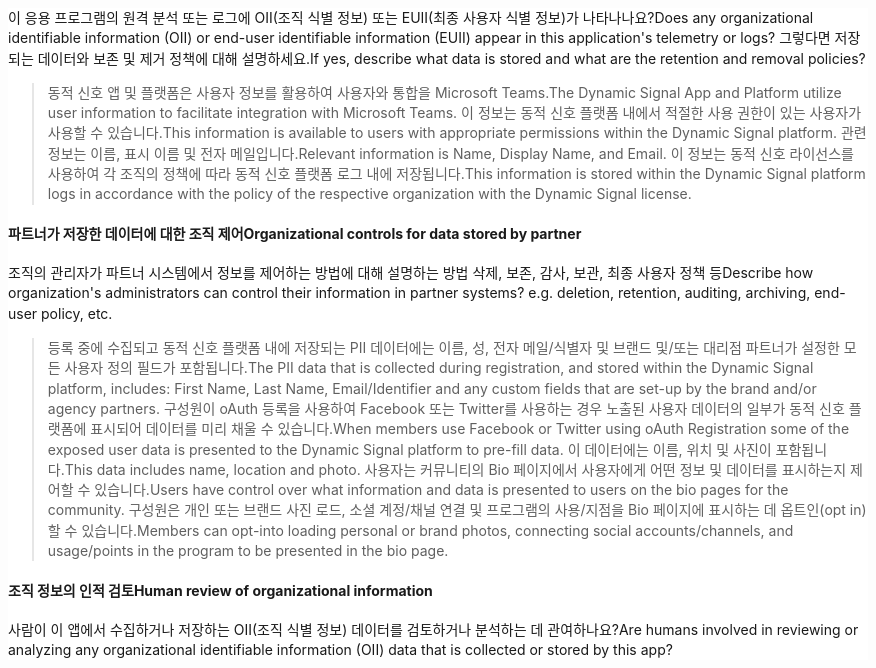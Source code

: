 <span data-ttu-id="b7104-173">이 응용 프로그램의 원격 분석 또는 로그에 OII(조직 식별 정보) 또는 EUII(최종 사용자 식별 정보)가 나타나나요?</span><span class="sxs-lookup"><span data-stu-id="b7104-173">Does any organizational identifiable information (OII) or end-user identifiable information (EUII) appear in this application's telemetry or logs?</span></span> <span data-ttu-id="b7104-174">그렇다면 저장되는 데이터와 보존 및 제거 정책에 대해 설명하세요.</span><span class="sxs-lookup"><span data-stu-id="b7104-174">If yes, describe what data is stored and what are the retention and removal policies?</span></span>

><span data-ttu-id="b7104-175">동적 신호 앱 및 플랫폼은 사용자 정보를 활용하여 사용자와 통합을 Microsoft Teams.</span><span class="sxs-lookup"><span data-stu-id="b7104-175">The Dynamic Signal App and Platform utilize user information to facilitate integration with Microsoft Teams.</span></span> <span data-ttu-id="b7104-176">이 정보는 동적 신호 플랫폼 내에서 적절한 사용 권한이 있는 사용자가 사용할 수 있습니다.</span><span class="sxs-lookup"><span data-stu-id="b7104-176">This information is available to users with appropriate permissions within the Dynamic Signal platform.</span></span> <span data-ttu-id="b7104-177">관련 정보는 이름, 표시 이름 및 전자 메일입니다.</span><span class="sxs-lookup"><span data-stu-id="b7104-177">Relevant information is Name, Display Name, and Email.</span></span> <span data-ttu-id="b7104-178">이 정보는 동적 신호 라이선스를 사용하여 각 조직의 정책에 따라 동적 신호 플랫폼 로그 내에 저장됩니다.</span><span class="sxs-lookup"><span data-stu-id="b7104-178">This information is stored within the Dynamic Signal platform logs in accordance with the policy of the respective organization with the Dynamic Signal license.</span></span>

#### <a name="organizational-controls-for-data-stored-by-partner"></a><span data-ttu-id="b7104-179">파트너가 저장한 데이터에 대한 조직 제어</span><span class="sxs-lookup"><span data-stu-id="b7104-179">Organizational controls for data stored by partner</span></span>

<span data-ttu-id="b7104-180">조직의 관리자가 파트너 시스템에서 정보를 제어하는 방법에 대해 설명하는 방법 삭제, 보존, 감사, 보관, 최종 사용자 정책 등</span><span class="sxs-lookup"><span data-stu-id="b7104-180">Describe how organization's administrators can control their information in partner systems? e.g. deletion, retention, auditing, archiving, end-user policy, etc.</span></span>

><span data-ttu-id="b7104-181">등록 중에 수집되고 동적 신호 플랫폼 내에 저장되는 PII 데이터에는 이름, 성, 전자 메일/식별자 및 브랜드 및/또는 대리점 파트너가 설정한 모든 사용자 정의 필드가 포함됩니다.</span><span class="sxs-lookup"><span data-stu-id="b7104-181">The PII data that is collected during registration, and stored within the Dynamic Signal platform, includes: First Name, Last Name, Email/Identifier and any custom fields that are set-up by the brand and/or agency partners.</span></span> <span data-ttu-id="b7104-182">구성원이 oAuth 등록을 사용하여 Facebook 또는 Twitter를 사용하는 경우 노출된 사용자 데이터의 일부가 동적 신호 플랫폼에 표시되어 데이터를 미리 채울 수 있습니다.</span><span class="sxs-lookup"><span data-stu-id="b7104-182">When members use Facebook or Twitter using oAuth Registration some of the exposed user data is presented to the Dynamic Signal platform to pre-fill data.</span></span> <span data-ttu-id="b7104-183">이 데이터에는 이름, 위치 및 사진이 포함됩니다.</span><span class="sxs-lookup"><span data-stu-id="b7104-183">This data includes name, location and photo.</span></span> <span data-ttu-id="b7104-184">사용자는 커뮤니티의 Bio 페이지에서 사용자에게 어떤 정보 및 데이터를 표시하는지 제어할 수 있습니다.</span><span class="sxs-lookup"><span data-stu-id="b7104-184">Users have control over what information and data is presented to users on the bio pages for the community.</span></span> <span data-ttu-id="b7104-185">구성원은 개인 또는 브랜드 사진 로드, 소셜 계정/채널 연결 및 프로그램의 사용/지점을 Bio 페이지에 표시하는 데 옵트인(opt in)할 수 있습니다.</span><span class="sxs-lookup"><span data-stu-id="b7104-185">Members can opt-into loading personal or brand photos, connecting social accounts/channels, and usage/points in the program to be presented in the bio page.</span></span>

#### <a name="human-review-of-organizational-information"></a><span data-ttu-id="b7104-186">조직 정보의 인적 검토</span><span class="sxs-lookup"><span data-stu-id="b7104-186">Human review of organizational information</span></span>

<span data-ttu-id="b7104-187">사람이 이 앱에서 수집하거나 저장하는 OII(조직 식별 정보) 데이터를 검토하거나 분석하는 데 관여하나요?</span><span class="sxs-lookup"><span data-stu-id="b7104-187">Are humans involved in reviewing or analyzing any organizational identifiable information (OII) data that is collected or stored by this app?</span></span>
